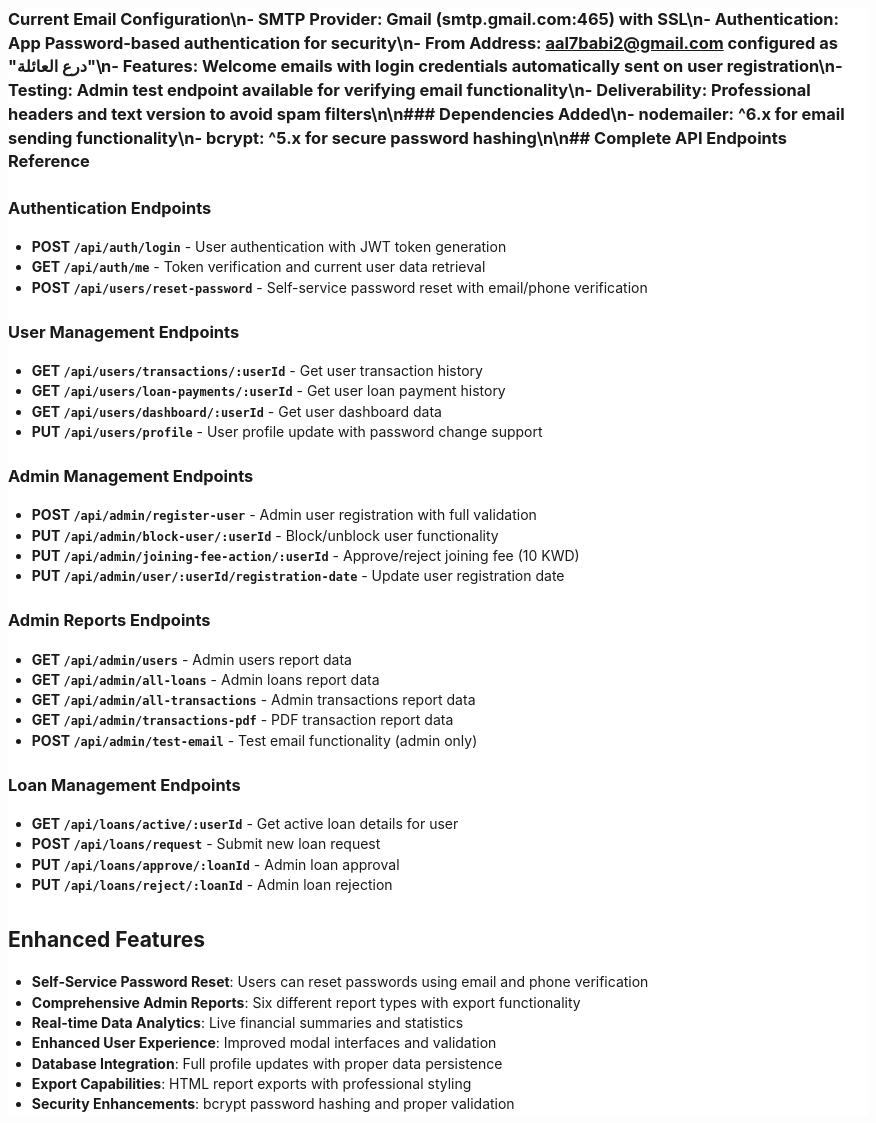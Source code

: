 ### **Current Email Configuration**\n- **SMTP Provider**: Gmail (smtp.gmail.com:465) with SSL\n- **Authentication**: App Password-based authentication for security\n- **From Address**: aal7babi2@gmail.com configured as \"درع العائلة\"\n- **Features**: Welcome emails with login credentials automatically sent on user registration\n- **Testing**: Admin test endpoint available for verifying email functionality\n- **Deliverability**: Professional headers and text version to avoid spam filters\n\n### **Dependencies Added**\n- **nodemailer**: ^6.x for email sending functionality\n- **bcrypt**: ^5.x for secure password hashing\n\n## Complete API Endpoints Reference

### Authentication Endpoints
- **POST `/api/auth/login`** - User authentication with JWT token generation
- **GET `/api/auth/me`** - Token verification and current user data retrieval
- **POST `/api/users/reset-password`** - Self-service password reset with email/phone verification

### User Management Endpoints
- **GET `/api/users/transactions/:userId`** - Get user transaction history
- **GET `/api/users/loan-payments/:userId`** - Get user loan payment history
- **GET `/api/users/dashboard/:userId`** - Get user dashboard data
- **PUT `/api/users/profile`** - User profile update with password change support

### Admin Management Endpoints
- **POST `/api/admin/register-user`** - Admin user registration with full validation
- **PUT `/api/admin/block-user/:userId`** - Block/unblock user functionality
- **PUT `/api/admin/joining-fee-action/:userId`** - Approve/reject joining fee (10 KWD)
- **PUT `/api/admin/user/:userId/registration-date`** - Update user registration date

### Admin Reports Endpoints
- **GET `/api/admin/users`** - Admin users report data
- **GET `/api/admin/all-loans`** - Admin loans report data
- **GET `/api/admin/all-transactions`** - Admin transactions report data
- **GET `/api/admin/transactions-pdf`** - PDF transaction report data
- **POST `/api/admin/test-email`** - Test email functionality (admin only)

### Loan Management Endpoints
- **GET `/api/loans/active/:userId`** - Get active loan details for user
- **POST `/api/loans/request`** - Submit new loan request
- **PUT `/api/loans/approve/:loanId`** - Admin loan approval
- **PUT `/api/loans/reject/:loanId`** - Admin loan rejection

## Enhanced Features
- **Self-Service Password Reset**: Users can reset passwords using email and phone verification
- **Comprehensive Admin Reports**: Six different report types with export functionality
- **Real-time Data Analytics**: Live financial summaries and statistics
- **Enhanced User Experience**: Improved modal interfaces and validation
- **Database Integration**: Full profile updates with proper data persistence
- **Export Capabilities**: HTML report exports with professional styling
- **Security Enhancements**: bcrypt password hashing and proper validation
